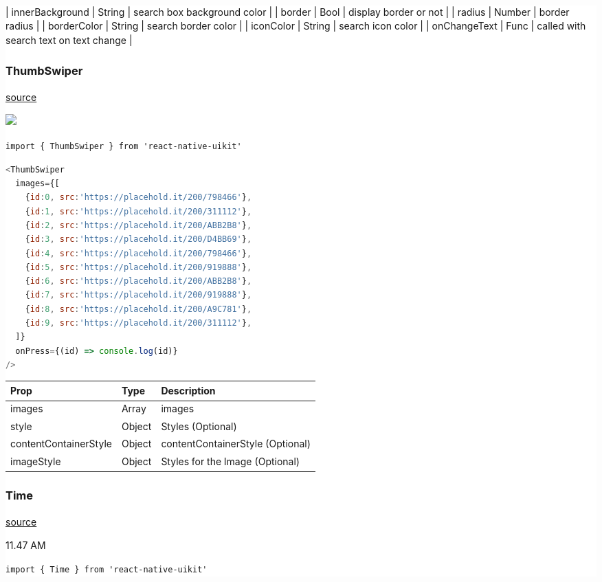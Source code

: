 | innerBackground | String | search box background color |
| border | Bool | display border or not |
| radius | Number | border radius |
| borderColor | String | search border color |
| iconColor | String | search icon color |
| onChangeText | Func | called with search text on text change |

### ThumbSwiper

[source](https://github.com/andyfenelon/react-native-UIKit/blob/master/lib/thumb-swiper/index.js)

![](https://raw.githubusercontent.com/andyfenelon/react-native-UIKit/master/docs/img/thumb-swiper.jpg)

`import { ThumbSwiper } from 'react-native-uikit'`

```javascript
<ThumbSwiper
  images={[
    {id:0, src:'https://placehold.it/200/798466'},
    {id:1, src:'https://placehold.it/200/311112'},
    {id:2, src:'https://placehold.it/200/ABB2B8'},
    {id:3, src:'https://placehold.it/200/D4BB69'},
    {id:4, src:'https://placehold.it/200/798466'},
    {id:5, src:'https://placehold.it/200/919888'},
    {id:6, src:'https://placehold.it/200/ABB2B8'},
    {id:7, src:'https://placehold.it/200/919888'},
    {id:8, src:'https://placehold.it/200/A9C781'},
    {id:9, src:'https://placehold.it/200/311112'},
  ]}
  onPress={(id) => console.log(id)}
/>

```
| Prop | Type | Description |
| :------| :-----------| :-----------|
| images | Array| images |
| style | Object | Styles (Optional) |
| contentContainerStyle | Object | contentContainerStyle (Optional) |
| imageStyle | Object | Styles for the Image (Optional) |

### Time
[source](https://github.com/andyfenelon/react-native-UIKit/blob/master/lib/time/index.js)

11.47 AM

`import { Time } from 'react-native-uikit'`
